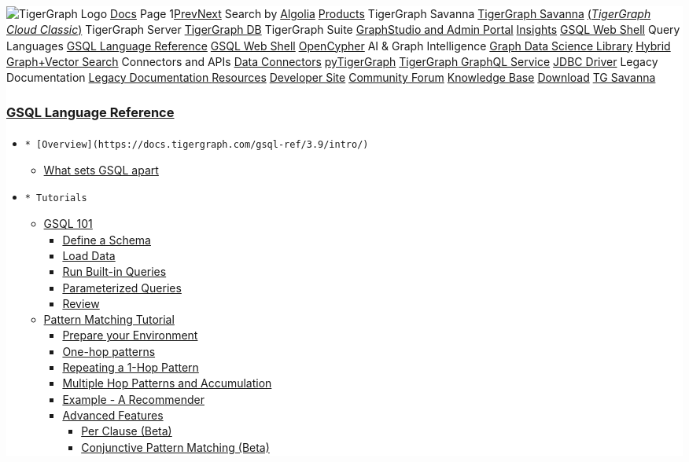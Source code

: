 ![TigerGraph Logo](https://www.tigergraph.com/wp-content/uploads/2020/05/TG_LOGO.svg) [Docs](https://docs.tigergraph.com/home)
Page 1[Prev](https://docs.tigergraph.com/gsql-ref/3.9/ddl-and-loading/running-a-loading-job)[Next](https://docs.tigergraph.com/gsql-ref/3.9/ddl-and-loading/running-a-loading-job)
Search by [Algolia](https://www.algolia.com/docsearch)
[Products](https://docs.tigergraph.com/gsql-ref/3.9/ddl-and-loading/running-a-loading-job)
TigerGraph Savanna
[TigerGraph Savanna](https://docs.tigergraph.com/savanna/main/overview/) [(_TigerGraph Cloud Classic_)](https://docs.tigergraph.com/cloud/main/start/overview)
TigerGraph Server
[TigerGraph DB](https://docs.tigergraph.com/tigergraph-server/4.2/intro/)
TigerGraph Suite
[GraphStudio and Admin Portal](https://docs.tigergraph.com/gui/4.2/intro/) [Insights](https://docs.tigergraph.com/insights/4.2/intro/) [GSQL Web Shell](https://docs.tigergraph.com/tigergraph-server/current/gsql-shell/web)
Query Languages
[GSQL Language Reference](https://docs.tigergraph.com/gsql-ref/4.2/intro/) [GSQL Web Shell](https://docs.tigergraph.com/tigergraph-server/current/gsql-shell/web) [OpenCypher](https://docs.tigergraph.com/gsql-ref/current/opencypher-in-gsql)
AI & Graph Intelligence
[Graph Data Science Library](https://docs.tigergraph.com/graph-ml/3.10/intro/) [Hybrid Graph+Vector Search](https://docs.tigergraph.com/gsql-ref/current/vector/)
Connectors and APIs
[Data Connectors](https://docs.tigergraph.com/tigergraph-server/current/data-loading) [pyTigerGraph](https://docs.tigergraph.com/pytigergraph/1.8/intro/) [TigerGraph GraphQL Service](https://docs.tigergraph.com/graphql/3.9/) [JDBC Driver](https://github.com/tigergraph/ecosys/tree/master/tools/etl/tg-jdbc-driver)
Legacy Documentation
[ Legacy Documentation ](https://docs-legacy.tigergraph.com)
[Resources](https://docs.tigergraph.com/gsql-ref/3.9/ddl-and-loading/running-a-loading-job)
[Developer Site](https://dev.tigergraph.com/) [Community Forum](https://community.tigergraph.com/) [Knowledge Base](https://tigergraph.freshdesk.com/support/solutions)
[Download](https://dl.tigergraph.com)
[ TG Savanna](https://savanna.tgcloud.io)
### [GSQL Language Reference](https://docs.tigergraph.com/gsql-ref/3.9/intro/)
  *     * [Overview](https://docs.tigergraph.com/gsql-ref/3.9/intro/)
    * [What sets GSQL apart](https://docs.tigergraph.com/gsql-ref/3.9/intro/set-gsql-apart)
  *     * Tutorials
      * [GSQL 101](https://docs.tigergraph.com/gsql-ref/3.9/tutorials/gsql-101/)
        * [Define a Schema](https://docs.tigergraph.com/gsql-ref/3.9/tutorials/gsql-101/define-a-schema)
        * [Load Data](https://docs.tigergraph.com/gsql-ref/3.9/tutorials/gsql-101/load-data-gsql-101)
        * [Run Built-in Queries](https://docs.tigergraph.com/gsql-ref/3.9/tutorials/gsql-101/built-in-select-queries)
        * [Parameterized Queries](https://docs.tigergraph.com/gsql-ref/3.9/tutorials/gsql-101/parameterized-gsql-query)
        * [Review](https://docs.tigergraph.com/gsql-ref/3.9/tutorials/gsql-101/review)
      * [Pattern Matching Tutorial](https://docs.tigergraph.com/gsql-ref/3.9/tutorials/pattern-matching/)
        * [Prepare your Environment](https://docs.tigergraph.com/gsql-ref/3.9/tutorials/pattern-matching/prepare-environment)
        * [One-hop patterns](https://docs.tigergraph.com/gsql-ref/3.9/tutorials/pattern-matching/one-hop-patterns)
        * [Repeating a 1-Hop Pattern](https://docs.tigergraph.com/gsql-ref/3.9/tutorials/pattern-matching/repeating-a-pattern)
        * [Multiple Hop Patterns and Accumulation](https://docs.tigergraph.com/gsql-ref/3.9/tutorials/pattern-matching/multiple-hop-and-accumulation)
        * [Example - A Recommender](https://docs.tigergraph.com/gsql-ref/3.9/tutorials/pattern-matching/example)
        * [Advanced Features](https://docs.tigergraph.com/gsql-ref/3.9/tutorials/pattern-matching/adv/)
          * [Per Clause (Beta)](https://docs.tigergraph.com/gsql-ref/3.9/tutorials/pattern-matching/adv/per-clause)
          * [Conjunctive Pattern Matching (Beta)](https://docs.tigergraph.com/gsql-ref/3.9/tutorials/pattern-matching/adv/conjunctive-pattern-matching)